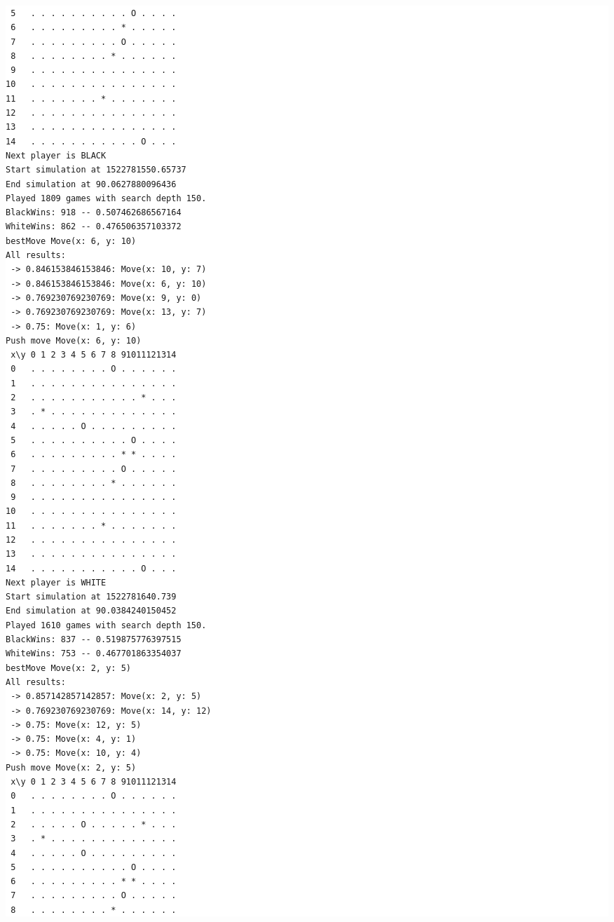      5   . . . . . . . . . . O . . . .
     6   . . . . . . . . . * . . . . .
     7   . . . . . . . . . O . . . . .
     8   . . . . . . . . * . . . . . .
     9   . . . . . . . . . . . . . . .
    10   . . . . . . . . . . . . . . .
    11   . . . . . . . * . . . . . . .
    12   . . . . . . . . . . . . . . .
    13   . . . . . . . . . . . . . . .
    14   . . . . . . . . . . . O . . .
    Next player is BLACK
    Start simulation at 1522781550.65737
    End simulation at 90.0627880096436
    Played 1809 games with search depth 150.
    BlackWins: 918 -- 0.507462686567164
    WhiteWins: 862 -- 0.476506357103372
    bestMove Move(x: 6, y: 10)
    All results: 
     -> 0.846153846153846: Move(x: 10, y: 7)
     -> 0.846153846153846: Move(x: 6, y: 10)
     -> 0.769230769230769: Move(x: 9, y: 0)
     -> 0.769230769230769: Move(x: 13, y: 7)
     -> 0.75: Move(x: 1, y: 6)
    Push move Move(x: 6, y: 10)
     x\y 0 1 2 3 4 5 6 7 8 91011121314
     0   . . . . . . . . O . . . . . .
     1   . . . . . . . . . . . . . . .
     2   . . . . . . . . . . . * . . .
     3   . * . . . . . . . . . . . . .
     4   . . . . . O . . . . . . . . .
     5   . . . . . . . . . . O . . . .
     6   . . . . . . . . . * * . . . .
     7   . . . . . . . . . O . . . . .
     8   . . . . . . . . * . . . . . .
     9   . . . . . . . . . . . . . . .
    10   . . . . . . . . . . . . . . .
    11   . . . . . . . * . . . . . . .
    12   . . . . . . . . . . . . . . .
    13   . . . . . . . . . . . . . . .
    14   . . . . . . . . . . . O . . .
    Next player is WHITE
    Start simulation at 1522781640.739
    End simulation at 90.0384240150452
    Played 1610 games with search depth 150.
    BlackWins: 837 -- 0.519875776397515
    WhiteWins: 753 -- 0.467701863354037
    bestMove Move(x: 2, y: 5)
    All results: 
     -> 0.857142857142857: Move(x: 2, y: 5)
     -> 0.769230769230769: Move(x: 14, y: 12)
     -> 0.75: Move(x: 12, y: 5)
     -> 0.75: Move(x: 4, y: 1)
     -> 0.75: Move(x: 10, y: 4)
    Push move Move(x: 2, y: 5)
     x\y 0 1 2 3 4 5 6 7 8 91011121314
     0   . . . . . . . . O . . . . . .
     1   . . . . . . . . . . . . . . .
     2   . . . . . O . . . . . * . . .
     3   . * . . . . . . . . . . . . .
     4   . . . . . O . . . . . . . . .
     5   . . . . . . . . . . O . . . .
     6   . . . . . . . . . * * . . . .
     7   . . . . . . . . . O . . . . .
     8   . . . . . . . . * . . . . . .